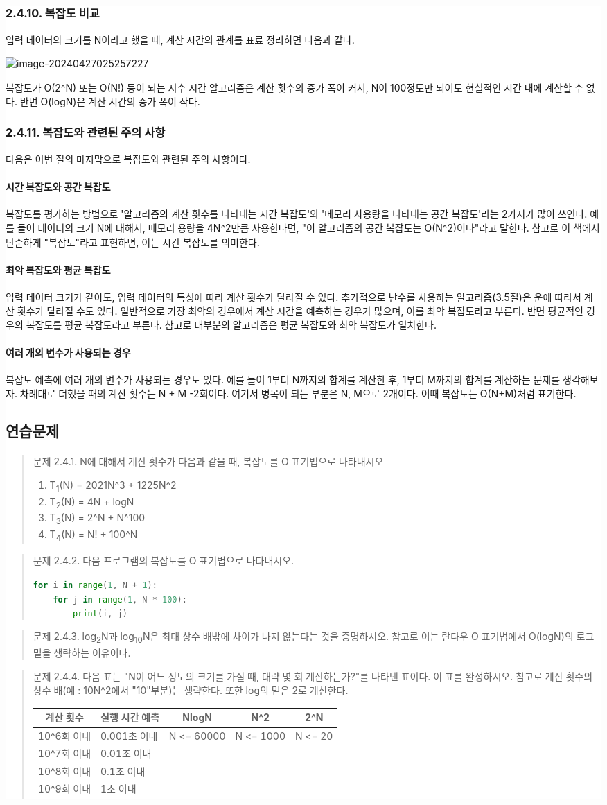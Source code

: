 ### 2.4.10. 복잡도 비교

입력 데이터의 크기를 N이라고 했을 때, 계산 시간의 관계를 표료 정리하면 다음과 같다. 

![image-20240427025257227](/home/oem/algorithm/assets/image-20240427025257227.png)

복잡도가 O(2^N) 또는 O(N!) 등이 되는 지수 시간 알고리즘은 계산 횟수의 증가 폭이 커서, N이 100정도만 되어도 현실적인 시간 내에 계산할 수 없다. 반면 O(logN)은 계산 시간의 증가 폭이 작다.

### 2.4.11. 복잡도와 관련된 주의 사항

다음은 이번 절의 마지막으로 복잡도와 관련된 주의 사항이다.

#### 시간 복잡도와 공간 복잡도

복잡도를 평가하는 방법으로 '알고리즘의 계산 횟수를 나타내는 시간 복잡도'와 '메모리 사용량을 나타내는 공간 복잡도'라는 2가지가 많이 쓰인다. 예를 들어 데이터의 크기 N에 대해서, 메모리 용량을 4N^2만큼 사용한다면, "이 알고리즘의 공간 복잡도는 O(N^2)이다"라고 말한다. 참고로 이 책에서 단순하게 "복잡도"라고 표현하면, 이는 시간 복잡도를 의미한다.

#### 최악 복잡도와 평균 복잡도

입력 데이터 크기가 같아도, 입력 데이터의 특성에 따라 계산 횟수가 달라질 수 있다. 추가적으로 난수를 사용하는 알고리즘(3.5절)은 운에 따라서 계산 횟수가 달라질 수도 있다. 일반적으로 가장 최악의 경우에서 계산 시간을 예측하는 경우가 많으며, 이를 최악 복잡도라고 부른다. 반면 평균적인 경우의 복잡도를 평균 복잡도라고 부른다. 참고로 대부분의 알고리즘은 평균 복잡도와 최악 복잡도가 일치한다.

#### 여러 개의 변수가 사용되는 경우

복잡도 예측에 여러 개의 변수가 사용되는 경우도 있다. 예를 들어 1부터 N까지의 합계를 계산한 후, 1부터 M까지의 합계를 계산하는 문제를 생각해보자. 차례대로 더했을 때의 계산 횟수는 N + M -2회이다. 여기서 병목이 되는 부분은 N, M으로 2개이다. 이때 복잡도는 O(N+M)처럼 표기한다.

## 연습문제

> 문제 2.4.1. N에 대해서 계산 횟수가 다음과 같을 때, 복잡도를 O 표기법으로 나타내시오
>
> 1. T<sub>1</sub>(N) = 2021N^3 + 1225N^2
> 2. T<sub>2</sub>(N) = 4N + logN
> 3. T<sub>3</sub>(N) = 2^N + N^100
> 4. T<sub>4</sub>(N) = N! + 100^N

> 문제 2.4.2. 다음 프로그램의 복잡도를 O 표기법으로 나타내시오.
>
> ```python
> for i in range(1, N + 1):
>     for j in range(1, N * 100):
>         print(i, j)
> ```

> 문제 2.4.3. log<sub>2</sub>N과 log<sub>10</sub>N은 최대 상수 배밖에 차이가 나지 않는다는 것을 증명하시오. 참고로 이는 란다우 O 표기법에서 O(logN)의 로그 밑을 생략하는 이유이다.

> 문제 2.4.4. 다음 표는 "N이 어느 정도의 크기를 가질 때, 대략 몇 회 계산하는가?"를 나타낸 표이다. 이 표를 완성하시오. 참고로 계산 횟수의 상수 배(예 : 10N^2에서 "10"부분)는 생략한다. 또한 log의 밑은 2로 계산한다.
>
> | 계산 횟수   | 실행 시간 예측 | NlogN      | N^2       | 2^N     |
> | ----------- | -------------- | ---------- | --------- | ------- |
> | 10^6회 이내 | 0.001초 이내   | N <= 60000 | N <= 1000 | N <= 20 |
> | 10^7회 이내 | 0.01초 이내    |            |           |         |
> | 10^8회 이내 | 0.1초 이내     |            |           |         |
> | 10^9회 이내 | 1초 이내       |            |           |         |
